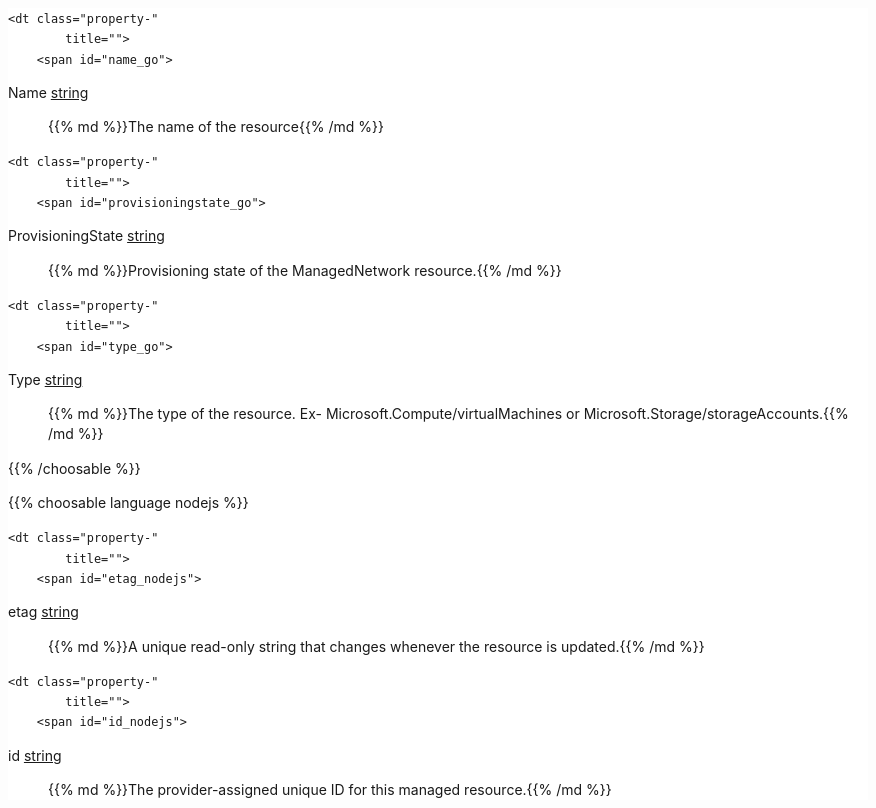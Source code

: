     <dt class="property-"
            title="">
        <span id="name_go">
<a href="#name_go" style="color: inherit; text-decoration: inherit;">Name</a>
</span> 
        <span class="property-indicator"></span>
        <span class="property-type"><a href="https://golang.org/pkg/builtin/#string">string</a></span>
    </dt>
    <dd>{{% md %}}The name of the resource{{% /md %}}</dd>

    <dt class="property-"
            title="">
        <span id="provisioningstate_go">
<a href="#provisioningstate_go" style="color: inherit; text-decoration: inherit;">Provisioning<wbr>State</a>
</span> 
        <span class="property-indicator"></span>
        <span class="property-type"><a href="https://golang.org/pkg/builtin/#string">string</a></span>
    </dt>
    <dd>{{% md %}}Provisioning state of the ManagedNetwork resource.{{% /md %}}</dd>

    <dt class="property-"
            title="">
        <span id="type_go">
<a href="#type_go" style="color: inherit; text-decoration: inherit;">Type</a>
</span> 
        <span class="property-indicator"></span>
        <span class="property-type"><a href="https://golang.org/pkg/builtin/#string">string</a></span>
    </dt>
    <dd>{{% md %}}The type of the resource. Ex- Microsoft.Compute/virtualMachines or Microsoft.Storage/storageAccounts.{{% /md %}}</dd>

</dl>
{{% /choosable %}}


{{% choosable language nodejs %}}
<dl class="resources-properties">

    <dt class="property-"
            title="">
        <span id="etag_nodejs">
<a href="#etag_nodejs" style="color: inherit; text-decoration: inherit;">etag</a>
</span> 
        <span class="property-indicator"></span>
        <span class="property-type"><a href="https://developer.mozilla.org/en-US/docs/Web/JavaScript/Reference/Global_Objects/string">string</a></span>
    </dt>
    <dd>{{% md %}}A unique read-only string that changes whenever the resource is updated.{{% /md %}}</dd>

    <dt class="property-"
            title="">
        <span id="id_nodejs">
<a href="#id_nodejs" style="color: inherit; text-decoration: inherit;">id</a>
</span> 
        <span class="property-indicator"></span>
        <span class="property-type"><a href="https://developer.mozilla.org/en-US/docs/Web/JavaScript/Reference/Global_Objects/string">string</a></span>
    </dt>
    <dd>{{% md %}}The provider-assigned unique ID for this managed resource.{{% /md %}}</dd>
